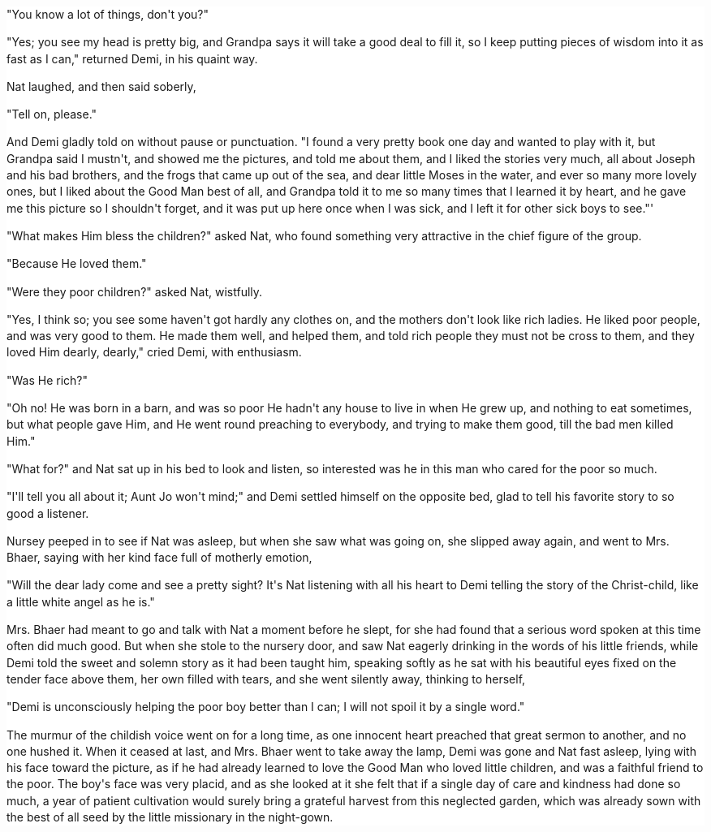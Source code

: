 "You know a lot of things, don't you?"

"Yes; you see my head is pretty big, and Grandpa says it will take a good deal to fill it, so I keep putting pieces of wisdom into it as fast as I can," returned Demi, in his quaint way. 

Nat laughed, and then said soberly, 

"Tell on, please."

And Demi gladly told on without pause or punctuation. "I found a very pretty book one day and wanted to play with it, but Grandpa said I mustn't, and showed me the pictures, and told me about them, and I liked the stories very much, all about Joseph and his bad brothers, and the frogs that came up out of the sea, and dear little Moses in the water, and ever so many more lovely ones, but I liked about the Good Man best of all, and Grandpa told it to me so many times that I learned it by heart, and he gave me this picture so I shouldn't forget, and it was put up here once when I was sick, and I left it for other sick boys to see."'

"What makes Him bless the children?" asked Nat, who found something very attractive in the chief figure of the group. 

"Because He loved them."

"Were they poor children?" asked Nat, wistfully. 

"Yes, I think so; you see some haven't got hardly any clothes on, and the mothers don't look like rich ladies. He liked poor people, and was very good to them. He made them well, and helped them, and told rich people they must not be cross to them, and they loved Him dearly, dearly," cried Demi, with enthusiasm. 

"Was He rich?"

"Oh no! He was born in a barn, and was so poor He hadn't any house to live in when He grew up, and nothing to eat sometimes, but what people gave Him, and He went round preaching to everybody, and trying to make them good, till the bad men killed Him."

"What for?" and Nat sat up in his bed to look and listen, so interested was he in this man who cared for the poor so much. 

"I'll tell you all about it; Aunt Jo won't mind;" and Demi settled himself on the opposite bed, glad to tell his favorite story to so good a listener. 

Nursey peeped in to see if Nat was asleep, but when she saw what was going on, she slipped away again, and went to Mrs. Bhaer, saying with her kind face full of motherly emotion, 

"Will the dear lady come and see a pretty sight? It's Nat listening with all his heart to Demi telling the story of the Christ-child, like a little white angel as he is."

Mrs. Bhaer had meant to go and talk with Nat a moment before he slept, for she had found that a serious word spoken at this time often did much good. But when she stole to the nursery door, and saw Nat eagerly drinking in the words of his little friends, while Demi told the sweet and solemn story as it had been taught him, speaking softly as he sat with his beautiful eyes fixed on the tender face above them, her own filled with tears, and she went silently away, thinking to herself, 

"Demi is unconsciously helping the poor boy better than I can; I will not spoil it by a single word."

The murmur of the childish voice went on for a long time, as one innocent heart preached that great sermon to another, and no one hushed it. When it ceased at last, and Mrs. Bhaer went to take away the lamp, Demi was gone and Nat fast asleep, lying with his face toward the picture, as if he had already learned to love the Good Man who loved little children, and was a faithful friend to the poor. The boy's face was very placid, and as she looked at it she felt that if a single day of care and kindness had done so much, a year of patient cultivation would surely bring a grateful harvest from this neglected garden, which was already sown with the best of all seed by the little missionary in the night-gown.
